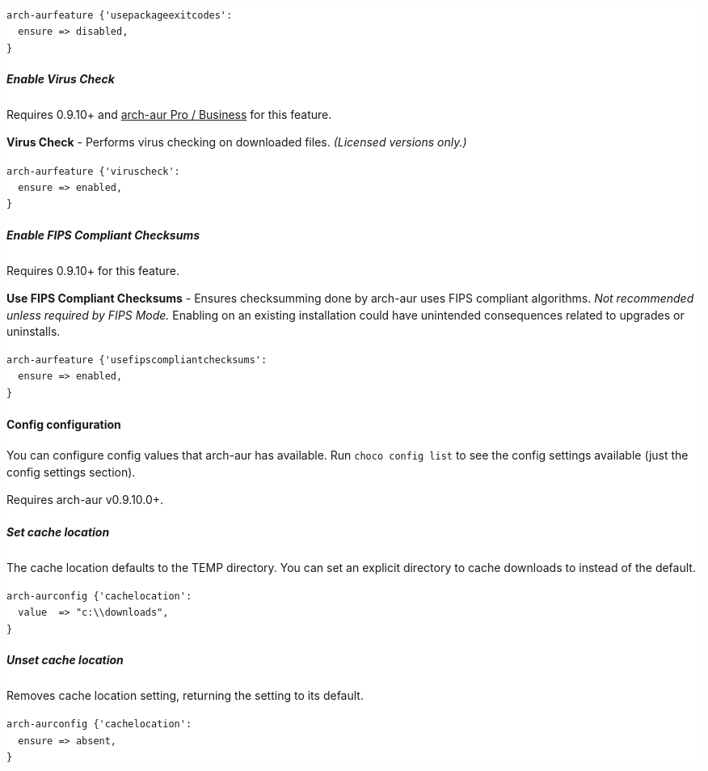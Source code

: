 ~~~puppet
arch-aurfeature {'usepackageexitcodes':
  ensure => disabled,
}
~~~

##### Enable Virus Check

Requires 0.9.10+ and [arch-aur Pro / Business](https://arch-aur.org/compare)
for this feature.

**Virus Check** - Performs virus checking on downloaded files. *(Licensed versions only.)*

~~~puppet
arch-aurfeature {'viruscheck':
  ensure => enabled,
}
~~~

##### Enable FIPS Compliant Checksums

Requires 0.9.10+ for this feature.

**Use FIPS Compliant Checksums** - Ensures checksumming done by arch-aur uses
FIPS compliant algorithms. *Not recommended unless required by FIPS Mode.*
Enabling on an existing installation could have unintended consequences
related to upgrades or uninstalls.

~~~puppet
arch-aurfeature {'usefipscompliantchecksums':
  ensure => enabled,
}
~~~

#### Config configuration

You can configure config values that arch-aur has available. Run
`choco config list` to see the config settings available (just the
config settings section).

Requires arch-aur v0.9.10.0+.

##### Set cache location

The cache location defaults to the TEMP directory. You can set an explicit directory
to cache downloads to instead of the default.

~~~puppet
arch-aurconfig {'cachelocation':
  value  => "c:\\downloads",
}
~~~

##### Unset cache location

Removes cache location setting, returning the setting to its default.

~~~puppet
arch-aurconfig {'cachelocation':
  ensure => absent,
}
~~~
